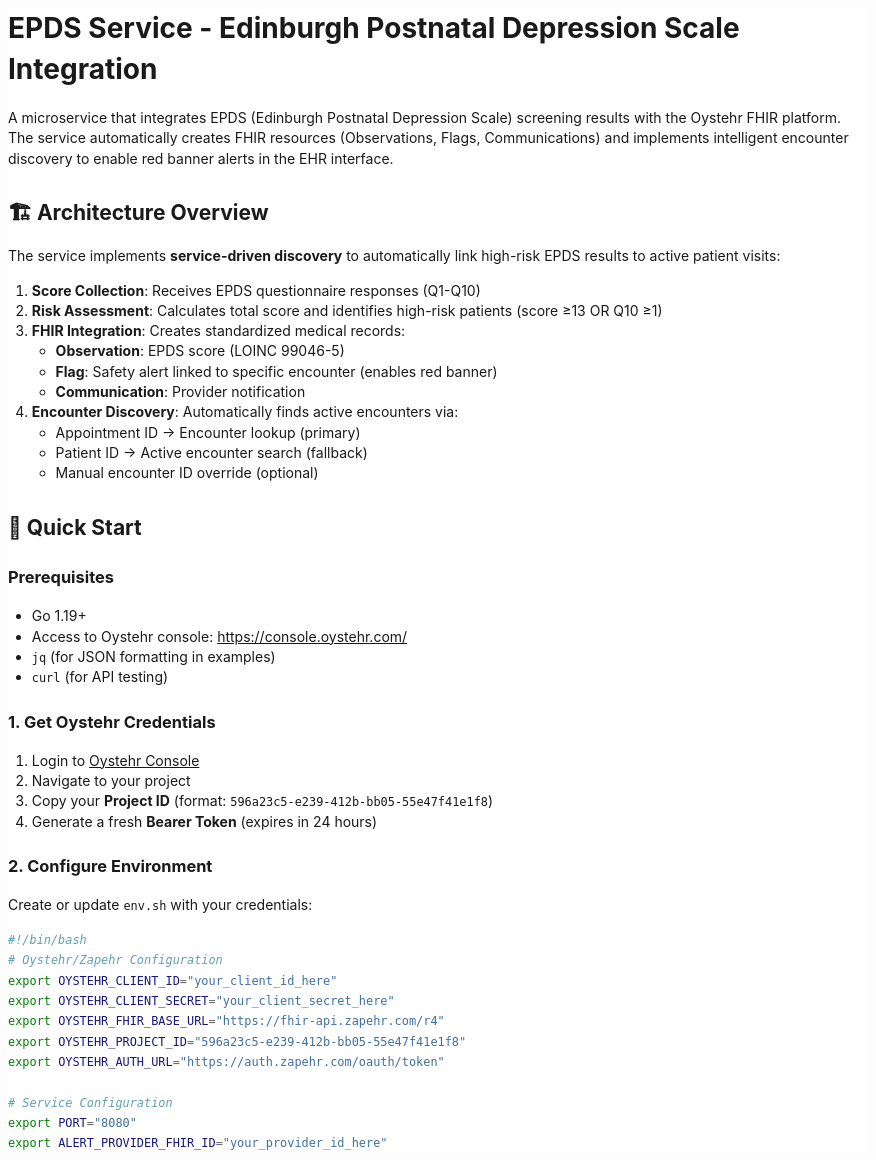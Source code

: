 # EPDS Service - Edinburgh Postnatal Depression Scale Integration

A microservice that integrates EPDS (Edinburgh Postnatal Depression Scale) screening results with the Oystehr FHIR platform. The service automatically creates FHIR resources (Observations, Flags, Communications) and implements intelligent encounter discovery to enable red banner alerts in the EHR interface.

## 🏗️ Architecture Overview

The service implements **service-driven discovery** to automatically link high-risk EPDS results to active patient visits:

1. **Score Collection**: Receives EPDS questionnaire responses (Q1-Q10)
2. **Risk Assessment**: Calculates total score and identifies high-risk patients (score ≥13 OR Q10 ≥1)
3. **FHIR Integration**: Creates standardized medical records:
   - **Observation**: EPDS score (LOINC 99046-5)
   - **Flag**: Safety alert linked to specific encounter (enables red banner)
   - **Communication**: Provider notification
4. **Encounter Discovery**: Automatically finds active encounters via:
   - Appointment ID → Encounter lookup (primary)
   - Patient ID → Active encounter search (fallback)
   - Manual encounter ID override (optional)

## 🚀 Quick Start

### Prerequisites

- Go 1.19+
- Access to Oystehr console: https://console.oystehr.com/
- `jq` (for JSON formatting in examples)
- `curl` (for API testing)

### 1. Get Oystehr Credentials

1. Login to [Oystehr Console](https://console.oystehr.com/)
2. Navigate to your project
3. Copy your **Project ID** (format: `596a23c5-e239-412b-bb05-55e47f41e1f8`)
4. Generate a fresh **Bearer Token** (expires in 24 hours)

### 2. Configure Environment

Create or update `env.sh` with your credentials:

```bash
#!/bin/bash
# Oystehr/Zapehr Configuration
export OYSTEHR_CLIENT_ID="your_client_id_here"
export OYSTEHR_CLIENT_SECRET="your_client_secret_here"
export OYSTEHR_FHIR_BASE_URL="https://fhir-api.zapehr.com/r4"
export OYSTEHR_PROJECT_ID="596a23c5-e239-412b-bb05-55e47f41e1f8"
export OYSTEHR_AUTH_URL="https://auth.zapehr.com/oauth/token"

# Service Configuration
export PORT="8080"
export ALERT_PROVIDER_FHIR_ID="your_provider_id_here"
```
